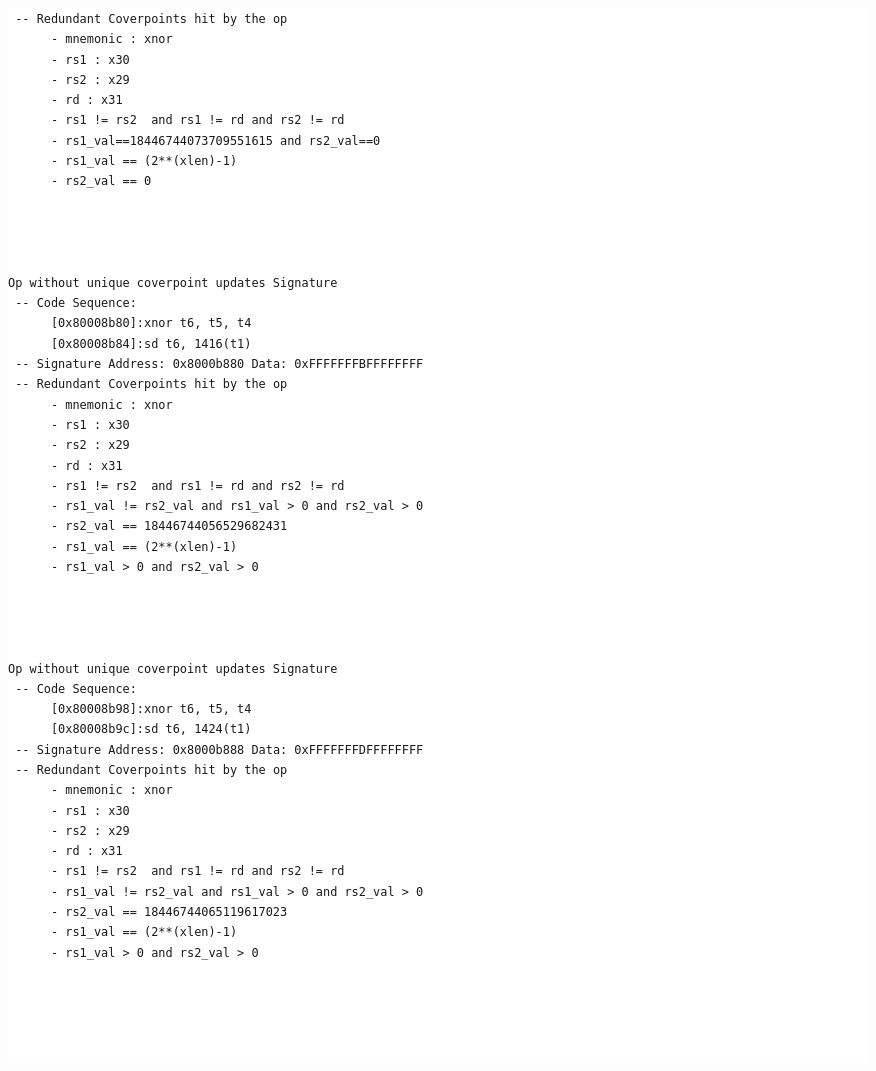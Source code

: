 ```
 -- Redundant Coverpoints hit by the op
      - mnemonic : xnor
      - rs1 : x30
      - rs2 : x29
      - rd : x31
      - rs1 != rs2  and rs1 != rd and rs2 != rd
      - rs1_val==18446744073709551615 and rs2_val==0
      - rs1_val == (2**(xlen)-1)
      - rs2_val == 0




Op without unique coverpoint updates Signature
 -- Code Sequence:
      [0x80008b80]:xnor t6, t5, t4
      [0x80008b84]:sd t6, 1416(t1)
 -- Signature Address: 0x8000b880 Data: 0xFFFFFFFBFFFFFFFF
 -- Redundant Coverpoints hit by the op
      - mnemonic : xnor
      - rs1 : x30
      - rs2 : x29
      - rd : x31
      - rs1 != rs2  and rs1 != rd and rs2 != rd
      - rs1_val != rs2_val and rs1_val > 0 and rs2_val > 0
      - rs2_val == 18446744056529682431
      - rs1_val == (2**(xlen)-1)
      - rs1_val > 0 and rs2_val > 0




Op without unique coverpoint updates Signature
 -- Code Sequence:
      [0x80008b98]:xnor t6, t5, t4
      [0x80008b9c]:sd t6, 1424(t1)
 -- Signature Address: 0x8000b888 Data: 0xFFFFFFFDFFFFFFFF
 -- Redundant Coverpoints hit by the op
      - mnemonic : xnor
      - rs1 : x30
      - rs2 : x29
      - rd : x31
      - rs1 != rs2  and rs1 != rd and rs2 != rd
      - rs1_val != rs2_val and rs1_val > 0 and rs2_val > 0
      - rs2_val == 18446744065119617023
      - rs1_val == (2**(xlen)-1)
      - rs1_val > 0 and rs2_val > 0






```
